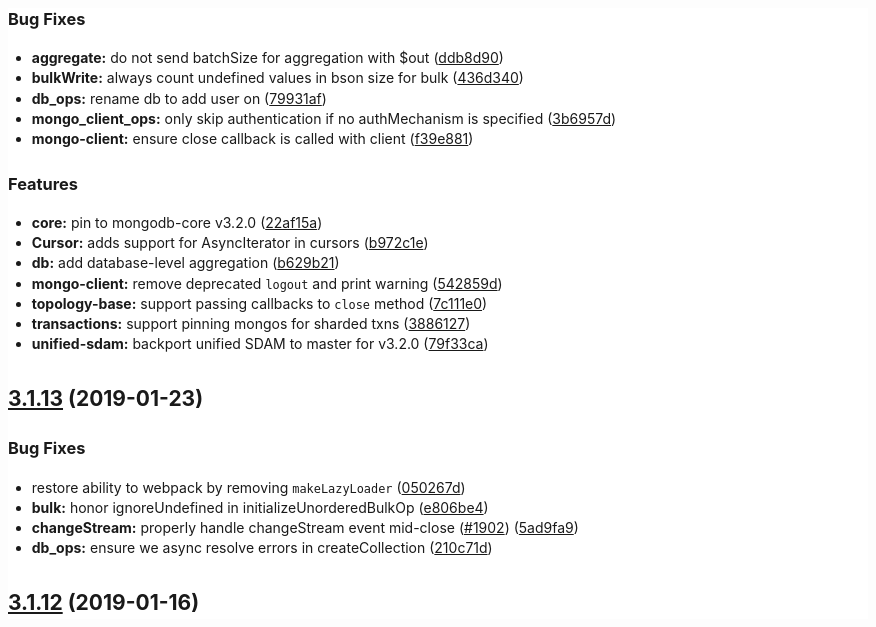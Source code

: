 ### Bug Fixes

* **aggregate:** do not send batchSize for aggregation with $out ([ddb8d90](https://github.com/mongodb/node-mongodb-native/commit/ddb8d90))
* **bulkWrite:** always count undefined values in bson size for bulk ([436d340](https://github.com/mongodb/node-mongodb-native/commit/436d340))
* **db_ops:** rename db to add user on ([79931af](https://github.com/mongodb/node-mongodb-native/commit/79931af))
* **mongo_client_ops:** only skip authentication if no authMechanism is specified ([3b6957d](https://github.com/mongodb/node-mongodb-native/commit/3b6957d))
* **mongo-client:** ensure close callback is called with client ([f39e881](https://github.com/mongodb/node-mongodb-native/commit/f39e881))


### Features

* **core:** pin to mongodb-core v3.2.0 ([22af15a](https://github.com/mongodb/node-mongodb-native/commit/22af15a))
* **Cursor:** adds support for AsyncIterator in cursors ([b972c1e](https://github.com/mongodb/node-mongodb-native/commit/b972c1e))
* **db:** add database-level aggregation ([b629b21](https://github.com/mongodb/node-mongodb-native/commit/b629b21))
* **mongo-client:** remove deprecated `logout` and print warning ([542859d](https://github.com/mongodb/node-mongodb-native/commit/542859d))
* **topology-base:** support passing callbacks to `close` method ([7c111e0](https://github.com/mongodb/node-mongodb-native/commit/7c111e0))
* **transactions:** support pinning mongos for sharded txns ([3886127](https://github.com/mongodb/node-mongodb-native/commit/3886127))
* **unified-sdam:** backport unified SDAM to master for v3.2.0 ([79f33ca](https://github.com/mongodb/node-mongodb-native/commit/79f33ca))



<a name="3.1.13"></a>
## [3.1.13](https://github.com/mongodb/node-mongodb-native/compare/v3.1.12...v3.1.13) (2019-01-23)


### Bug Fixes

* restore ability to webpack by removing `makeLazyLoader` ([050267d](https://github.com/mongodb/node-mongodb-native/commit/050267d))
* **bulk:** honor ignoreUndefined in initializeUnorderedBulkOp ([e806be4](https://github.com/mongodb/node-mongodb-native/commit/e806be4))
* **changeStream:** properly handle changeStream event mid-close ([#1902](https://github.com/mongodb/node-mongodb-native/issues/1902)) ([5ad9fa9](https://github.com/mongodb/node-mongodb-native/commit/5ad9fa9))
* **db_ops:** ensure we async resolve errors in createCollection ([210c71d](https://github.com/mongodb/node-mongodb-native/commit/210c71d))



<a name="3.1.12"></a>
## [3.1.12](https://github.com/mongodb/node-mongodb-native/compare/v3.1.11...v3.1.12) (2019-01-16)

